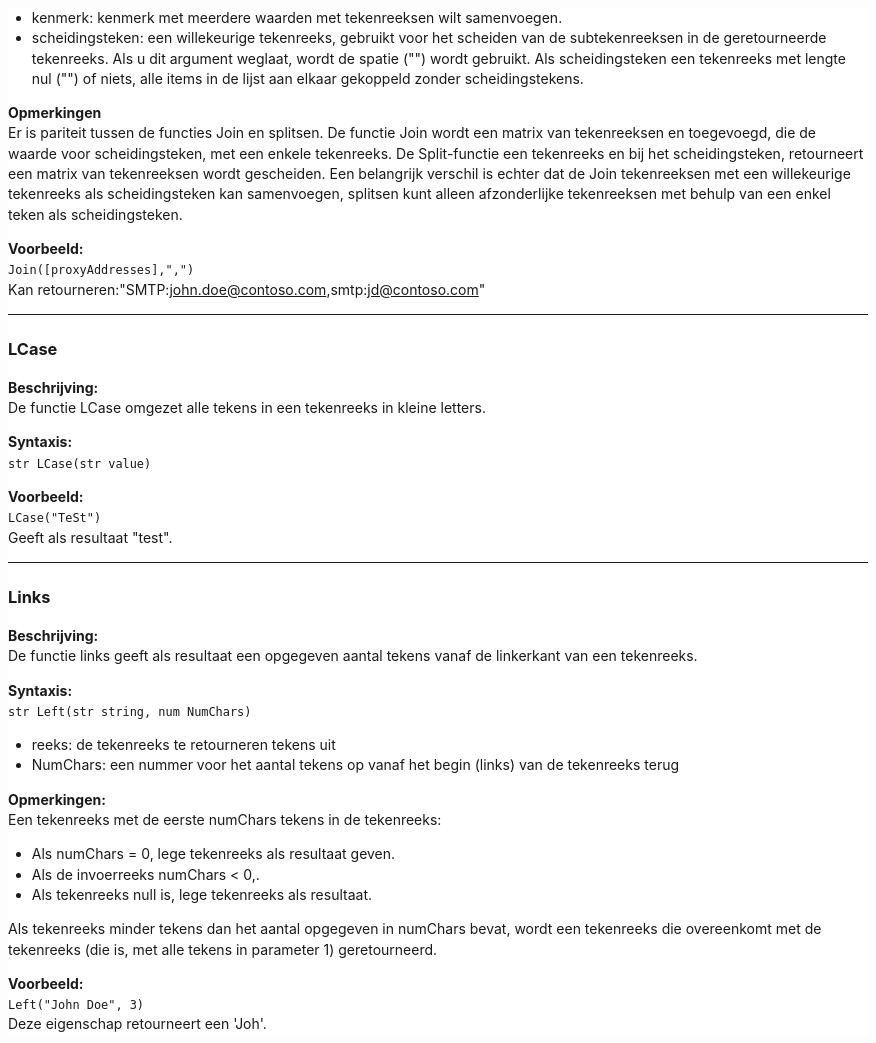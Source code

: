 - kenmerk: kenmerk met meerdere waarden met tekenreeksen wilt samenvoegen.
- scheidingsteken: een willekeurige tekenreeks, gebruikt voor het scheiden van de subtekenreeksen in de geretourneerde tekenreeks. Als u dit argument weglaat, wordt de spatie ("") wordt gebruikt. Als scheidingsteken een tekenreeks met lengte nul ("") of niets, alle items in de lijst aan elkaar gekoppeld zonder scheidingstekens.

**Opmerkingen**  
Er is pariteit tussen de functies Join en splitsen. De functie Join wordt een matrix van tekenreeksen en toegevoegd, die de waarde voor scheidingsteken, met een enkele tekenreeks. De Split-functie een tekenreeks en bij het scheidingsteken, retourneert een matrix van tekenreeksen wordt gescheiden. Een belangrijk verschil is echter dat de Join tekenreeksen met een willekeurige tekenreeks als scheidingsteken kan samenvoegen, splitsen kunt alleen afzonderlijke tekenreeksen met behulp van een enkel teken als scheidingsteken.

**Voorbeeld:**  
`Join([proxyAddresses],",")`  
Kan retourneren:"SMTP:john.doe@contoso.com,smtp:jd@contoso.com"

----------
### <a name="lcase"></a>LCase

**Beschrijving:**  
De functie LCase omgezet alle tekens in een tekenreeks in kleine letters.

**Syntaxis:**  
`str LCase(str value)`

**Voorbeeld:**  
`LCase("TeSt")`  
Geeft als resultaat "test".

----------
### <a name="left"></a>Links

**Beschrijving:**  
De functie links geeft als resultaat een opgegeven aantal tekens vanaf de linkerkant van een tekenreeks.

**Syntaxis:**  
`str Left(str string, num NumChars)`

- reeks: de tekenreeks te retourneren tekens uit
- NumChars: een nummer voor het aantal tekens op vanaf het begin (links) van de tekenreeks terug

**Opmerkingen:**  
Een tekenreeks met de eerste numChars tekens in de tekenreeks:

- Als numChars = 0, lege tekenreeks als resultaat geven.
- Als de invoerreeks numChars < 0,.
- Als tekenreeks null is, lege tekenreeks als resultaat.

Als tekenreeks minder tekens dan het aantal opgegeven in numChars bevat, wordt een tekenreeks die overeenkomt met de tekenreeks (die is, met alle tekens in parameter 1) geretourneerd.

**Voorbeeld:**  
`Left("John Doe", 3)`  
Deze eigenschap retourneert een 'Joh'.
